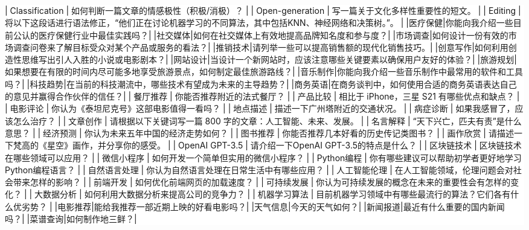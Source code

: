 | Classification | 如何判断一篇文章的情感极性（积极/消极）？ |
| Open-generation | 写一篇关于文化多样性重要性的短文。 |
| Editing | 将以下这段话进行语法修正，“他们正在讨论机器学习的不同算法，其中包括KNN、神经网络和决策树。”。 |
|医疗保健|你能向我介绍一些目前公认的医疗保健行业中最佳实践吗？|
|社交媒体|如何在社交媒体上有效地提高品牌知名度和参与度？|
|市场调查|如何设计一份有效的市场调查问卷来了解目标受众对某个产品或服务的看法？|
|推销技术|请列举一些可以提高销售额的现代化销售技巧。|
|创意写作|如何利用创造性思维写出引人入胜的小说或电影剧本？|
|网站设计|当设计一个新网站时，应该注意哪些关键要素以确保用户友好的体验？|
|旅游规划|如果想要在有限的时间内尽可能多地享受旅游景点，如何制定最佳旅游路线？|
|音乐制作|你能向我介绍一些音乐制作中最常用的软件和工具吗？|
|科技趋势|在当前的科技潮流中，哪些技术有望成为未来的主导趋势？|
|商务英语|在商务谈判中，如何使用合适的商务英语表达自己的意见并赢得合作伙伴的信任？|
| 餐厅推荐                                     | 你能否推荐附近的法式餐厅？                                     |
| 产品比较                                     | 相比于 iPhone，三星 S21 有哪些优点和缺点？                    |
| 电影评论                                     | 你认为《泰坦尼克号》这部电影值得一看吗？                        |
| 地点描述                                     | 描述一下广州塔附近的交通状况。                                 |
| 病症诊断                                     | 如果我感冒了，应该怎么治疗？                                   |
| 文章创作                                     | 请根据以下关键词写一篇 800 字的文章：人工智能、未来、发展。    |
| 名言解释                                     | “天下兴亡，匹夫有责”是什么意思？                               |
| 经济预测                                     | 你认为未来五年中国的经济走势如何？                             |
| 图书推荐                                     | 你能否推荐几本好看的历史传记类图书？                         |
| 画作欣赏                                     | 请描述一下梵高的《星空》画作，并分享你的感受。               |
| OpenAI GPT-3.5 | 请介绍一下OpenAI GPT-3.5的特点是什么？ |
| 区块链技术 | 区块链技术在哪些领域可以应用？ |
| 微信小程序 | 如何开发一个简单但实用的微信小程序？ |
| Python编程 | 你有哪些建议可以帮助初学者更好地学习Python编程语言？ |
| 自然语言处理 | 你认为自然语言处理在日常生活中有哪些应用？ |
| 人工智能伦理 | 在人工智能领域，伦理问题会对社会带来怎样的影响？ |
| 前端开发 | 如何优化前端网页的加载速度？ |
| 可持续发展 | 你认为可持续发展的概念在未来的重要性会有怎样的变化？ |
| 大数据分析 | 如何利用大数据分析来提高公司的竞争力？ |
| 机器学习算法 | 目前机器学习领域中有哪些最流行的算法？它们各有什么优劣势？ |
|电影推荐|能给我推荐一部近期上映的好看电影吗？|
|天气信息|今天的天气如何？|
|新闻报道|最近有什么重要的国内新闻吗？|
|菜谱查询|如何制作地三鲜？|